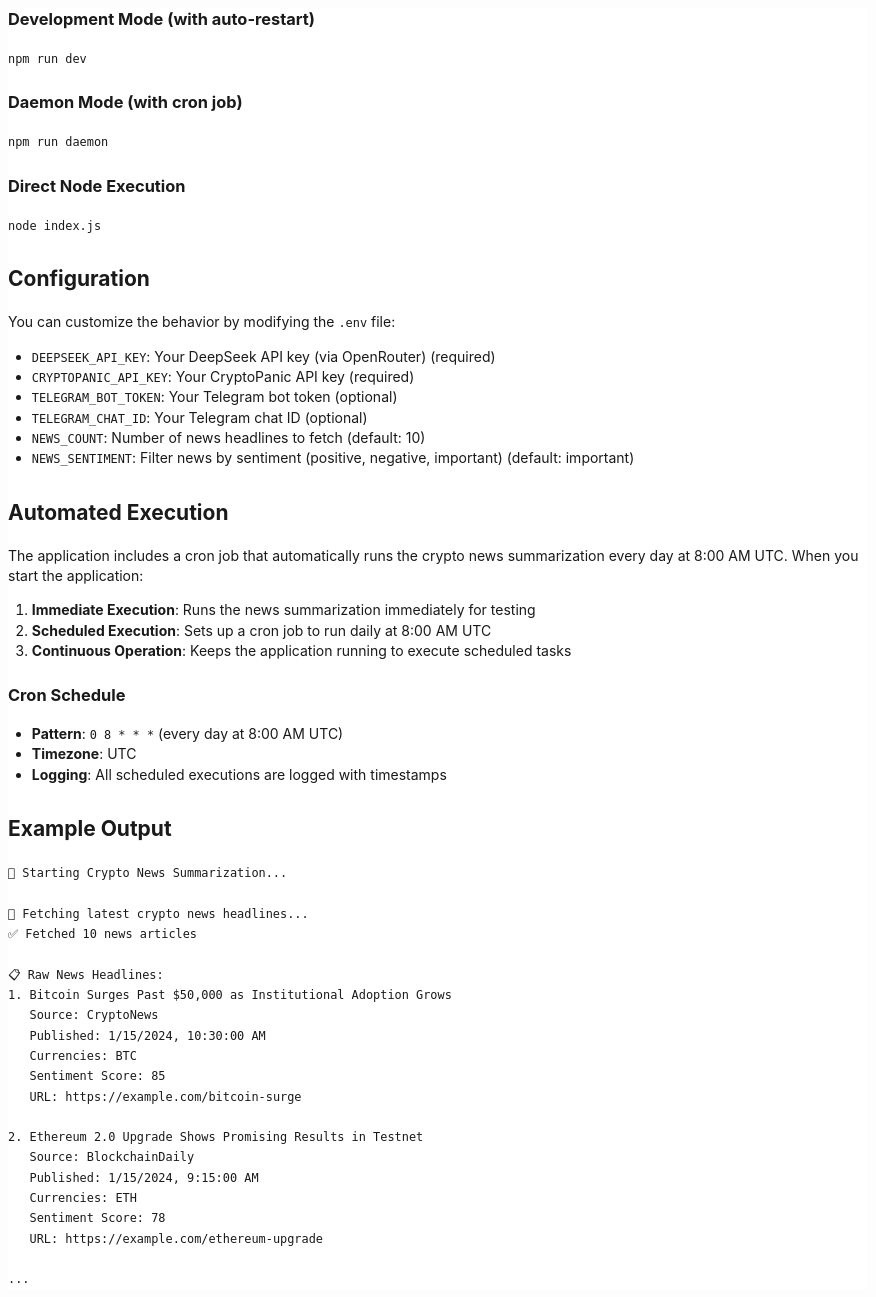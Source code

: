 ### Development Mode (with auto-restart)
```bash
npm run dev
```

### Daemon Mode (with cron job)
```bash
npm run daemon
```

### Direct Node Execution
```bash
node index.js
```

## Configuration

You can customize the behavior by modifying the `.env` file:

- `DEEPSEEK_API_KEY`: Your DeepSeek API key (via OpenRouter) (required)
- `CRYPTOPANIC_API_KEY`: Your CryptoPanic API key (required)
- `TELEGRAM_BOT_TOKEN`: Your Telegram bot token (optional)
- `TELEGRAM_CHAT_ID`: Your Telegram chat ID (optional)
- `NEWS_COUNT`: Number of news headlines to fetch (default: 10)
- `NEWS_SENTIMENT`: Filter news by sentiment (positive, negative, important) (default: important)

## Automated Execution

The application includes a cron job that automatically runs the crypto news summarization every day at 8:00 AM UTC. When you start the application:

1. **Immediate Execution**: Runs the news summarization immediately for testing
2. **Scheduled Execution**: Sets up a cron job to run daily at 8:00 AM UTC
3. **Continuous Operation**: Keeps the application running to execute scheduled tasks

### Cron Schedule
- **Pattern**: `0 8 * * *` (every day at 8:00 AM UTC)
- **Timezone**: UTC
- **Logging**: All scheduled executions are logged with timestamps

## Example Output

```
🚀 Starting Crypto News Summarization...

📰 Fetching latest crypto news headlines...
✅ Fetched 10 news articles

📋 Raw News Headlines:
1. Bitcoin Surges Past $50,000 as Institutional Adoption Grows
   Source: CryptoNews
   Published: 1/15/2024, 10:30:00 AM
   Currencies: BTC
   Sentiment Score: 85
   URL: https://example.com/bitcoin-surge

2. Ethereum 2.0 Upgrade Shows Promising Results in Testnet
   Source: BlockchainDaily
   Published: 1/15/2024, 9:15:00 AM
   Currencies: ETH
   Sentiment Score: 78
   URL: https://example.com/ethereum-upgrade

...
```
